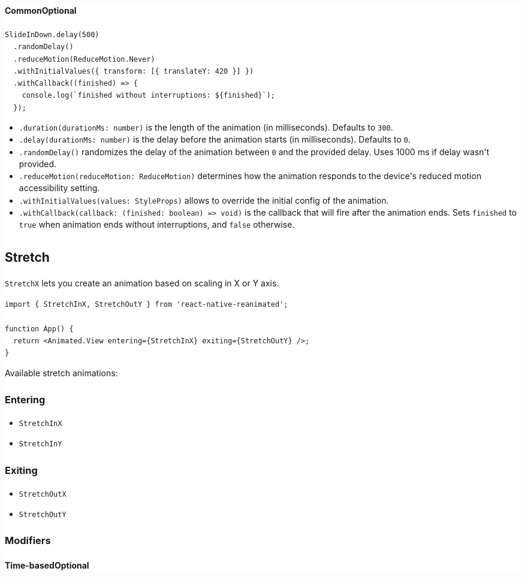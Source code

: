 #### CommonOptional

```
SlideInDown.delay(500)
  .randomDelay()
  .reduceMotion(ReduceMotion.Never)
  .withInitialValues({ transform: [{ translateY: 420 }] })
  .withCallback((finished) => {
    console.log(`finished without interruptions: ${finished}`);
  });
```

* `.duration(durationMs: number)` is the length of the animation (in milliseconds). Defaults to `300`.
* `.delay(durationMs: number)` is the delay before the animation starts (in milliseconds). Defaults to `0`.
* `.randomDelay()` randomizes the delay of the animation between `0` and the provided delay. Uses 1000 ms if delay wasn't provided.
* `.reduceMotion(reduceMotion: ReduceMotion)` determines how the animation responds to the device's reduced motion accessibility setting.
* `.withInitialValues(values: StyleProps)` allows to override the initial config of the animation.
* `.withCallback(callback: (finished: boolean) => void)` is the callback that will fire after the animation ends. Sets `finished` to `true` when animation ends without interruptions, and `false` otherwise.

## Stretch

`StretchX` lets you create an animation based on scaling in X or Y axis.

```
import { StretchInX, StretchOutY } from 'react-native-reanimated';

function App() {
  return <Animated.View entering={StretchInX} exiting={StretchOutY} />;
}
```

Available stretch animations:

### Entering

* `StretchInX`

* `StretchInY`

### Exiting

* `StretchOutX`

* `StretchOutY`

### Modifiers

#### Time-basedOptional
